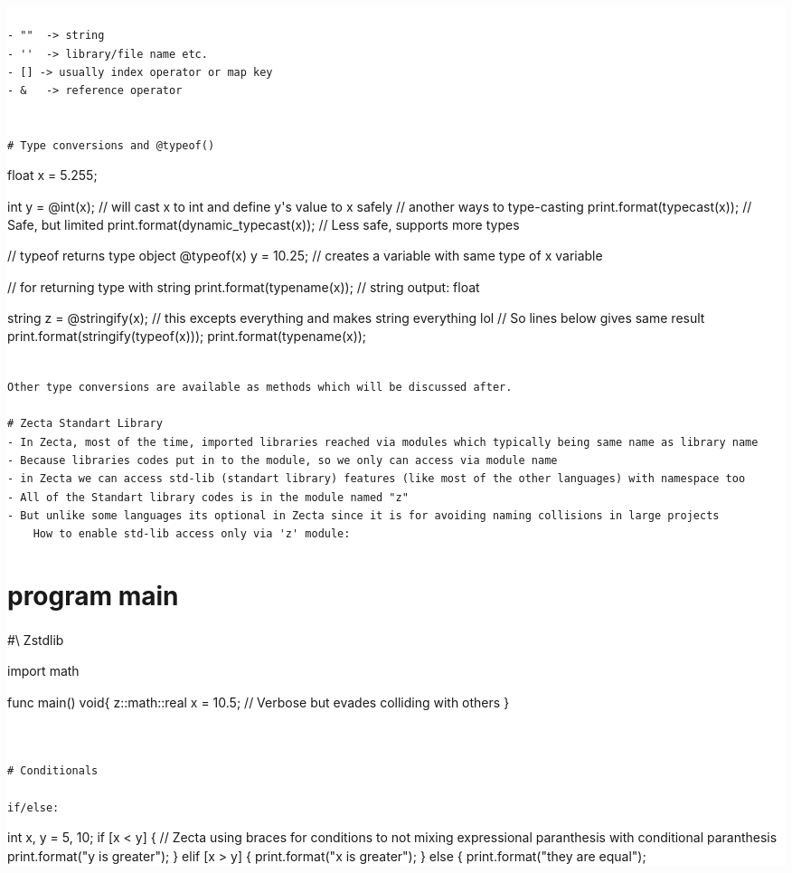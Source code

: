 ```

- ""  -> string
- ''  -> library/file name etc.
- [] -> usually index operator or map key
- &   -> reference operator


# Type conversions and @typeof()
```
float x = 5.255;

int y = @int(x);  // will cast x to int and define y's value to x safely
// another ways to type-casting
print.format(typecast<int>(x));             // Safe, but limited
print.format(dynamic_typecast<string>(x));  // Less safe, supports more types


// typeof returns type object
@typeof(x) y = 10.25;  // creates a variable with same type of x variable

// for returning type with string
print.format(typename(x));  // string output: float

string z = @stringify(x);  // this excepts everything and makes string everything lol
// So lines below gives same result
print.format(stringify(typeof(x)));
print.format(typename(x));
```

Other type conversions are available as methods which will be discussed after.

# Zecta Standart Library
- In Zecta, most of the time, imported libraries reached via modules which typically being same name as library name
- Because libraries codes put in to the module, so we only can access via module name
- in Zecta we can access std-lib (standart library) features (like most of the other languages) with namespace too
- All of the Standart library codes is in the module named "z"
- But unlike some languages its optional in Zecta since it is for avoiding naming collisions in large projects
    How to enable std-lib access only via 'z' module:
  ```
  # program main
  #\ Zstdlib

  import math
  
  func main() void{
      z::math::real x = 10.5;  // Verbose but evades colliding with others
  }
  ```


# Conditionals

if/else:
```
int x, y = 5, 10;
if [x < y] {  // Zecta using braces for conditions to not mixing expressional paranthesis with conditional paranthesis
    print.format("y is greater");
} elif [x > y] {
    print.format("x is greater");
} else {
    print.format("they are equal");